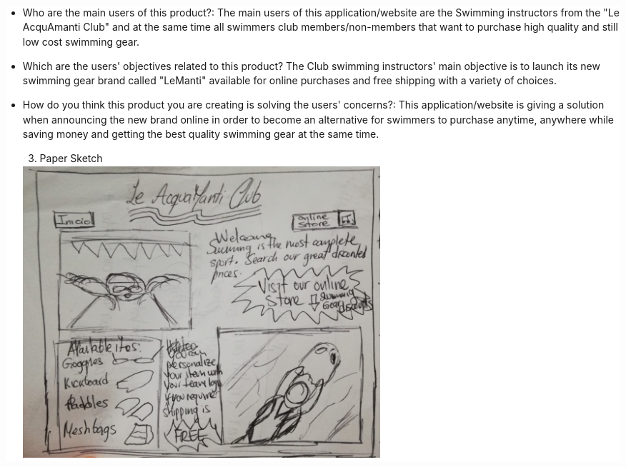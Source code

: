 
* Who are the main users of this product?: The main users of this application/website are the Swimming instructors from the "Le AcquAmanti Club" and at the same time all swimmers club members/non-members that want to purchase high quality and still low cost swimming gear.

* Which are the users' objectives related to this product? The Club swimming instructors' main objective is to launch its new swimming gear brand called "LeManti" available for online purchases and free shipping with a variety of choices. 

* How do you think this product you are creating is solving the users' concerns?: This application/website is giving a solution when announcing the new brand online in order to become an alternative for swimmers to purchase anytime, anywhere while saving money and getting the best quality swimming gear at the same time. 

  3. Paper Sketch

  <img src="src/sketch1.jpg" width= "500 px">